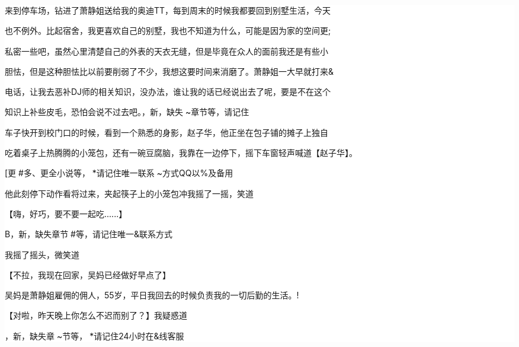 





来到停车场，钻进了萧静姐送给我的奥迪TT，每到周末的时候我都要回到别墅生活，今天



也不例外。比起宿舍，我更喜欢自己的别墅，我也不知道为什么，可能是因为家的空间更;



私密一些吧，虽然心里清楚自己的外表的天衣无缝，但是毕竟在众人的面前我还是有些小



胆怯，但是这种胆怯比以前要削弱了不少，我想这要时间来消磨了。萧静姐一大早就打来&



电话，让我去恶补DJ师的相关知识，没办法，谁让我的话已经说出去了呢，要是不在这个



知识上补些皮毛，恐怕会说不过去吧。，新，缺失 ~章节等，请记住





车子快开到校门口的时候，看到一个熟悉的身影，赵子华，他正坐在包子铺的摊子上独自



吃着桌子上热腾腾的小笼包，还有一碗豆腐脑，我靠在一边停下，摇下车窗轻声喊道【赵子华】。





 [更 #多、更全小说等， *请记住唯一联系 ~方式QQ以%及备用



他此刻停下动作看将过来，夹起筷子上的小笼包冲我摇了一摇，笑道



【嗨，好巧，要不要一起吃......】





B，新，缺失章节 #等，请记住唯一&联系方式



我摇了摇头，微笑道



【不拉，我现在回家，吴妈已经做好早点了】



吴妈是萧静姐雇佣的佣人，55岁，平日我回去的时候负责我的一切后勤的生活。!





【对啦，昨天晚上你怎么不迟而别了？】我疑惑道



，新，缺失章 ~节等， *请记住24小时在&线客服
